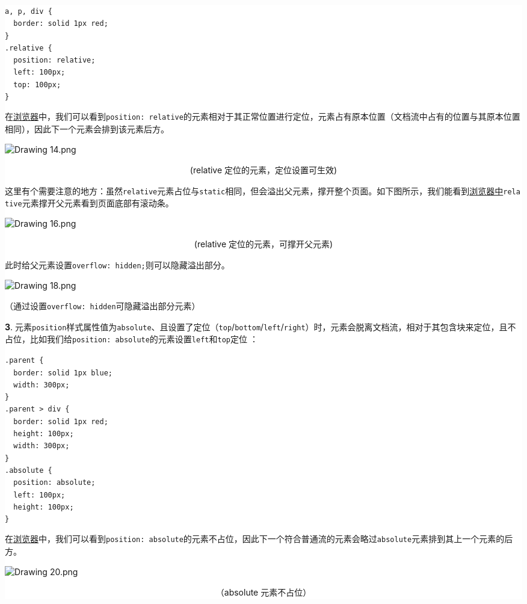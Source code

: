 <pre class="lang-css" data-nodeid="3243"><code data-language="css"><span class="hljs-selector-tag">a</span>, <span class="hljs-selector-tag">p</span>, <span class="hljs-selector-tag">div</span> {
  <span class="hljs-attribute">border</span>: solid <span class="hljs-number">1px</span> red;
}
<span class="hljs-selector-class">.relative</span> {
  <span class="hljs-attribute">position</span>: relative;
  <span class="hljs-attribute">left</span>: <span class="hljs-number">100px</span>;
  <span class="hljs-attribute">top</span>: <span class="hljs-number">100px</span>;
}
</code></pre>
<p data-nodeid="3244">在<a href="https://about-position-1255459943.file.myqcloud.com/position-relative.html?fileGuid=xxQTRXtVcqtHK6j8" data-nodeid="3628">浏览器</a>中，我们可以看到<code data-backticks="1" data-nodeid="3630">position: relative</code>的元素相对于其正常位置进行定位，元素占有原本位置（文档流中占有的位置与其原本位置相同），因此下一个元素会排到该元素后方。</p>
<p data-nodeid="3245"><img src="https://s0.lgstatic.com/i/image6/M01/33/F8/Cgp9HWBwB3mAFFqSAADs-8Jl61g905.png" alt="Drawing 14.png" data-nodeid="3634"></p>
<div data-nodeid="3246"><p style="text-align:center">(relative 定位的元素，定位设置可生效)</p></div>
<p data-nodeid="3247">这里有个需要注意的地方：虽然<code data-backticks="1" data-nodeid="3636">relative</code>元素占位与<code data-backticks="1" data-nodeid="3638">static</code>相同，但会溢出父元素，撑开整个页面。如下图所示，我们能看到<a href="https://about-position-1255459943.file.myqcloud.com/position-relative-occupation.html?fileGuid=xxQTRXtVcqtHK6j8" data-nodeid="3642">浏览器中</a><code data-backticks="1" data-nodeid="3643">relative</code>元素撑开父元素看到页面底部有滚动条。</p>
<p data-nodeid="3248"><img src="https://s0.lgstatic.com/i/image6/M01/33/F8/Cgp9HWBwB5-ANcUmAAC64A1Pkhk727.png" alt="Drawing 16.png" data-nodeid="3647"></p>
<div data-nodeid="3249"><p style="text-align:center">(relative 定位的元素，可撑开父元素)</p></div>
<p data-nodeid="3250">此时给父元素设置<code data-backticks="1" data-nodeid="3649">overflow: hidden;</code>则可以隐藏溢出部分。</p>
<p data-nodeid="3251"><img src="https://s0.lgstatic.com/i/image6/M00/33/F8/Cgp9HWBwB6iARwZZAABrqdhMZGc561.png" alt="Drawing 18.png" data-nodeid="3653"></p>
<p data-nodeid="3252">（通过设置<code data-backticks="1" data-nodeid="3655">overflow: hidden</code>可隐藏溢出部分元素）</p>
<p data-nodeid="3253"><strong data-nodeid="3679">3</strong>. 元素<code data-backticks="1" data-nodeid="3661">position</code>样式属性值为<code data-backticks="1" data-nodeid="3663">absolute</code>、且设置了定位（<code data-backticks="1" data-nodeid="3665">top</code>/<code data-backticks="1" data-nodeid="3667">bottom</code>/<code data-backticks="1" data-nodeid="3669">left</code>/<code data-backticks="1" data-nodeid="3671">right</code>）时，元素会脱离文档流，相对于其包含块来定位，且不占位，比如我们给<code data-backticks="1" data-nodeid="3673">position: absolute</code>的元素设置<code data-backticks="1" data-nodeid="3675">left</code>和<code data-backticks="1" data-nodeid="3677">top</code>定位 ：</p>
<pre class="lang-css" data-nodeid="3254"><code data-language="css"><span class="hljs-selector-class">.parent</span> {
  <span class="hljs-attribute">border</span>: solid <span class="hljs-number">1px</span> blue;
  <span class="hljs-attribute">width</span>: <span class="hljs-number">300px</span>;
}
<span class="hljs-selector-class">.parent</span> &gt; <span class="hljs-selector-tag">div</span> {
  <span class="hljs-attribute">border</span>: solid <span class="hljs-number">1px</span> red;
  <span class="hljs-attribute">height</span>: <span class="hljs-number">100px</span>;
  <span class="hljs-attribute">width</span>: <span class="hljs-number">300px</span>;
}
<span class="hljs-selector-class">.absolute</span> {
  <span class="hljs-attribute">position</span>: absolute;
  <span class="hljs-attribute">left</span>: <span class="hljs-number">100px</span>;
  <span class="hljs-attribute">height</span>: <span class="hljs-number">100px</span>;
}
</code></pre>
<p data-nodeid="3255">在<a href="https://about-position-1255459943.file.myqcloud.com/position-absolute.html?fileGuid=xxQTRXtVcqtHK6j8" data-nodeid="3683">浏览器</a>中，我们可以看到<code data-backticks="1" data-nodeid="3685">position: absolute</code>的元素不占位，因此下一个符合普通流的元素会略过<code data-backticks="1" data-nodeid="3687">absolute</code>元素排到其上一个元素的后方。</p>
<p data-nodeid="3256"><img src="https://s0.lgstatic.com/i/image6/M01/33/F8/Cgp9HWBwB7KARvTaAABaLe2qI4k309.png" alt="Drawing 20.png" data-nodeid="3691"></p>
<div data-nodeid="3257"><p style="text-align:center">（absolute 元素不占位）</p></div>